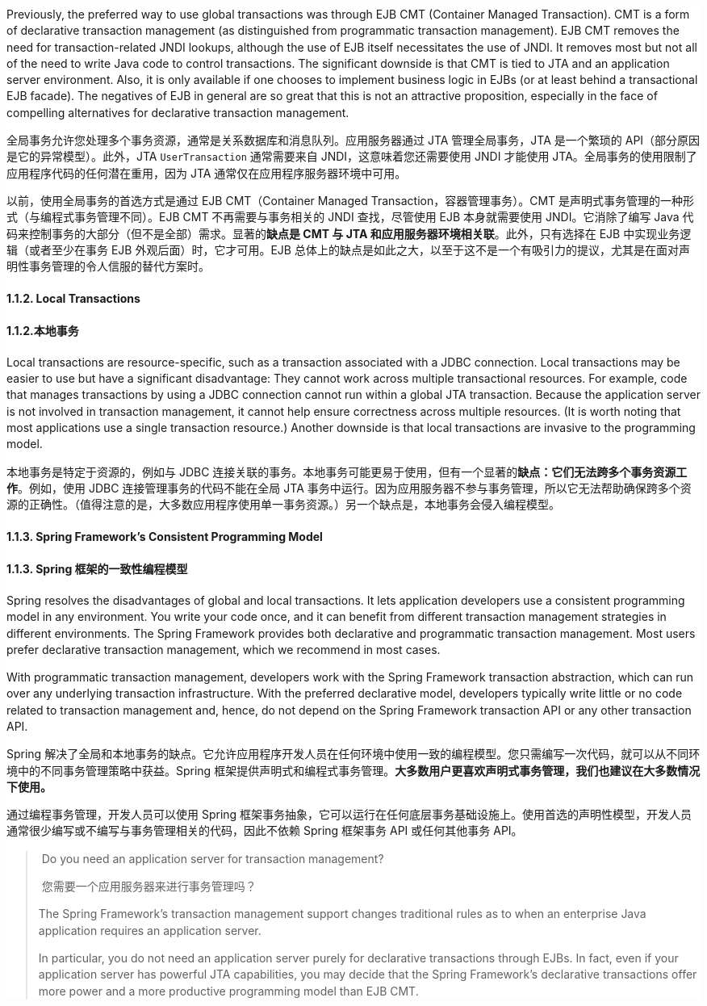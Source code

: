 Previously, the preferred way to use global transactions was through EJB CMT (Container Managed Transaction). CMT is a form of declarative transaction management (as distinguished from programmatic transaction management). EJB CMT removes the need for transaction-related JNDI lookups, although the use of EJB itself necessitates the use of JNDI. It removes most but not all of the need to write Java code to control transactions. The significant downside is that CMT is tied to JTA and an application server environment. Also, it is only available if one chooses to implement business logic in EJBs (or at least behind a transactional EJB facade). The negatives of EJB in general are so great that this is not an attractive proposition, especially in the face of compelling alternatives for declarative transaction management.

全局事务允许您处理多个事务资源，通常是关系数据库和消息队列。应用服务器通过 JTA 管理全局事务，JTA 是一个繁琐的 API（部分原因是它的异常模型）。此外，JTA  `UserTransaction` 通常需要来自 JNDI，这意味着您还需要使用 JNDI 才能使用 JTA。全局事务的使用限制了应用程序代码的任何潜在重用，因为 JTA 通常仅在应用程序服务器环境中可用。

以前，使用全局事务的首选方式是通过 EJB CMT（Container Managed Transaction，容器管理事务）。CMT 是声明式事务管理的一种形式（与编程式事务管理不同）。EJB CMT 不再需要与事务相关的 JNDI 查找，尽管使用 EJB 本身就需要使用 JNDI。它消除了编写 Java 代码来控制事务的大部分（但不是全部）需求。显著的**缺点是 CMT 与 JTA 和应用服务器环境相关联**。此外，只有选择在 EJB 中实现业务逻辑（或者至少在事务 EJB 外观后面）时，它才可用。EJB 总体上的缺点是如此之大，以至于这不是一个有吸引力的提议，尤其是在面对声明性事务管理的令人信服的替代方案时。

#### 1.1.2. Local Transactions

#### 1.1.2.本地事务

Local transactions are resource-specific, such as a transaction associated with a JDBC connection. Local transactions may be easier to use but have a significant disadvantage: They cannot work across multiple transactional resources. For example, code that manages transactions by using a JDBC connection cannot run within a global JTA transaction. Because the application server is not involved in transaction management, it cannot help ensure correctness across multiple resources. (It is worth noting that most applications use a single transaction resource.) Another downside is that local transactions are invasive to the programming model.

本地事务是特定于资源的，例如与 JDBC 连接关联的事务。本地事务可能更易于使用，但有一个显著的**缺点：它们无法跨多个事务资源工作**。例如，使用 JDBC 连接管理事务的代码不能在全局 JTA 事务中运行。因为应用服务器不参与事务管理，所以它无法帮助确保跨多个资源的正确性。（值得注意的是，大多数应用程序使用单一事务资源。）另一个缺点是，本地事务会侵入编程模型。

#### 1.1.3. Spring Framework’s Consistent Programming Model

#### 1.1.3. Spring 框架的一致性编程模型

Spring resolves the disadvantages of global and local transactions. It lets application developers use a consistent programming model in any environment. You write your code once, and it can benefit from different transaction management strategies in different environments. The Spring Framework provides both declarative and programmatic transaction management. Most users prefer declarative transaction management, which we recommend in most cases.

With programmatic transaction management, developers work with the Spring Framework transaction abstraction, which can run over any underlying transaction infrastructure. With the preferred declarative model, developers typically write little or no code related to transaction management and, hence, do not depend on the Spring Framework transaction API or any other transaction API.

Spring 解决了全局和本地事务的缺点。它允许应用程序开发人员在任何环境中使用一致的编程模型。您只需编写一次代码，就可以从不同环境中的不同事务管理策略中获益。Spring 框架提供声明式和编程式事务管理。**大多数用户更喜欢声明式事务管理，我们也建议在大多数情况下使用。**

通过编程事务管理，开发人员可以使用 Spring 框架事务抽象，它可以运行在任何底层事务基础设施上。使用首选的声明性模型，开发人员通常很少编写或不编写与事务管理相关的代码，因此不依赖 Spring 框架事务 API 或任何其他事务 API。

> ​                                                      Do you need an application server for transaction management?
>
> ​                                                               您需要一个应用服务器来进行事务管理吗？
>
> The Spring Framework’s transaction management support changes traditional rules as to when an enterprise Java application requires an application server.
>
> In particular, you do not need an application server purely for declarative transactions through EJBs. In fact, even if your application server has powerful JTA capabilities, you may decide that the Spring Framework’s declarative transactions offer more power and a more productive programming model than EJB CMT.
>